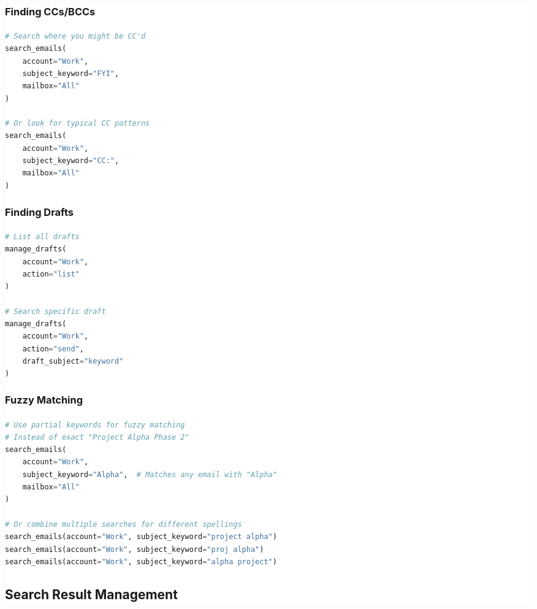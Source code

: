 ### Finding CCs/BCCs

```python
# Search where you might be CC'd
search_emails(
    account="Work",
    subject_keyword="FYI",
    mailbox="All"
)

# Or look for typical CC patterns
search_emails(
    account="Work",
    subject_keyword="CC:",
    mailbox="All"
)
```

### Finding Drafts

```python
# List all drafts
manage_drafts(
    account="Work",
    action="list"
)

# Search specific draft
manage_drafts(
    account="Work",
    action="send",
    draft_subject="keyword"
)
```

### Fuzzy Matching

```python
# Use partial keywords for fuzzy matching
# Instead of exact "Project Alpha Phase 2"
search_emails(
    account="Work",
    subject_keyword="Alpha",  # Matches any email with "Alpha"
    mailbox="All"
)

# Or combine multiple searches for different spellings
search_emails(account="Work", subject_keyword="project alpha")
search_emails(account="Work", subject_keyword="proj alpha")
search_emails(account="Work", subject_keyword="alpha project")
```

## Search Result Management
